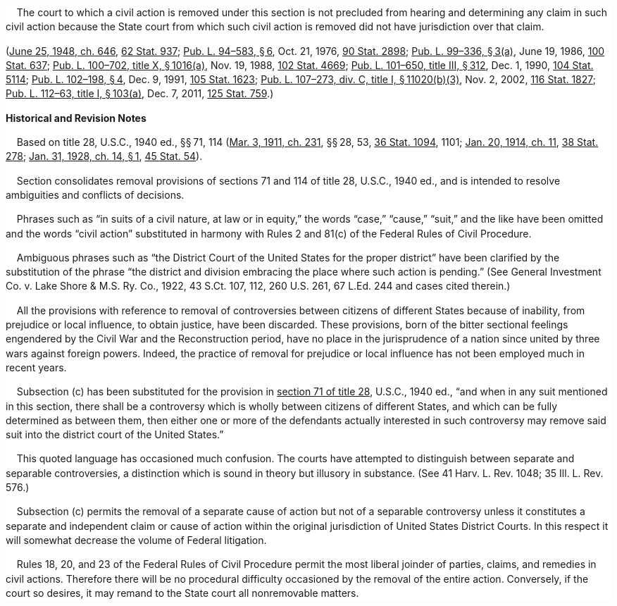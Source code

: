     The court to which a civil action is removed under this section is not precluded from hearing and determining any claim in such civil action because the State court from which such civil action is removed did not have jurisdiction over that claim.

([June 25, 1948, ch. 646][/us/act/1948-06-25/ch646], [62 Stat. 937][/us/stat/62/937]; [Pub. L. 94–583, § 6][/us/pl/94/583/s6], Oct. 21, 1976, [90 Stat. 2898][/us/stat/90/2898]; [Pub. L. 99–336, § 3(a)][/us/pl/99/336/s3/a], June 19, 1986, [100 Stat. 637][/us/stat/100/637]; [Pub. L. 100–702, title X, § 1016(a)][/us/pl/100/702/s1016/a], Nov. 19, 1988, [102 Stat. 4669][/us/stat/102/4669]; [Pub. L. 101–650, title III, § 312][/us/pl/101/650/s312], Dec. 1, 1990, [104 Stat. 5114][/us/stat/104/5114]; [Pub. L. 102–198, § 4][/us/pl/102/198/s4], Dec. 9, 1991, [105 Stat. 1623][/us/stat/105/1623]; [Pub. L. 107–273, div. C, title I, § 11020(b)(3)][/us/pl/107/273/s11020/b/3], Nov. 2, 2002, [116 Stat. 1827][/us/stat/116/1827]; [Pub. L. 112–63, title I, § 103(a)][/us/pl/112/63/s103/a], Dec. 7, 2011, [125 Stat. 759][/us/stat/125/759].)

 __Historical and Revision Notes__ 

    Based on title 28, U.S.C., 1940 ed., §§ 71, 114 ([Mar. 3, 1911, ch. 231][/us/act/1911-03-03/ch231], §§ 28, 53, [36 Stat. 1094][/us/stat/36/1094], 1101; [Jan. 20, 1914, ch. 11][/us/act/1914-01-20/ch11], [38 Stat. 278][/us/stat/38/278]; [Jan. 31, 1928, ch. 14, § 1][/us/act/1928-01-31/ch14/s1], [45 Stat. 54][/us/stat/45/54]).

    Section consolidates removal provisions of sections 71 and 114 of title 28, U.S.C., 1940 ed., and is intended to resolve ambiguities and conflicts of decisions.

    Phrases such as “in suits of a civil nature, at law or in equity,” the words “case,” “cause,” “suit,” and the like have been omitted and the words “civil action” substituted in harmony with Rules 2 and 81(c) of the Federal Rules of Civil Procedure.

    Ambiguous phrases such as “the District Court of the United States for the proper district” have been clarified by the substitution of the phrase “the district and division embracing the place where such action is pending.” (See General Investment Co. v. Lake Shore & M.S. Ry. Co., 1922, 43 S.Ct. 107, 112, 260 U.S. 261, 67 L.Ed. 244 and cases cited therein.)

    All the provisions with reference to removal of controversies between citizens of different States because of inability, from prejudice or local influence, to obtain justice, have been discarded. These provisions, born of the bitter sectional feelings engendered by the Civil War and the Reconstruction period, have no place in the jurisprudence of a nation since united by three wars against foreign powers. Indeed, the practice of removal for prejudice or local influence has not been employed much in recent years.

    Subsection (c) has been substituted for the provision in [section 71 of title 28][/us/usc/t28/s71], U.S.C., 1940 ed., “and when in any suit mentioned in this section, there shall be a controversy which is wholly between citizens of different States, and which can be fully determined as between them, then either one or more of the defendants actually interested in such controversy may remove said suit into the district court of the United States.”

    This quoted language has occasioned much confusion. The courts have attempted to distinguish between separate and separable controversies, a distinction which is sound in theory but illusory in substance. (See 41 Harv. L. Rev. 1048; 35 Ill. L. Rev. 576.)

    Subsection (c) permits the removal of a separate cause of action but not of a separable controversy unless it constitutes a separate and independent claim or cause of action within the original jurisdiction of United States District Courts. In this respect it will somewhat decrease the volume of Federal litigation.

    Rules 18, 20, and 23 of the Federal Rules of Civil Procedure permit the most liberal joinder of parties, claims, and remedies in civil actions. Therefore there will be no procedural difficulty occasioned by the removal of the entire action. Conversely, if the court so desires, it may remand to the State court all nonremovable matters.


[/us/usc/t28/s1332/a]: https://publicdocs.github.io/go/links?ns=uslm&ref=%2Fus%2Fusc%2Ft28%2Fs1332%2Fa
[/us/usc/t28/s1332/a]: https://publicdocs.github.io/go/links?ns=uslm&ref=%2Fus%2Fusc%2Ft28%2Fs1332%2Fa
[/us/usc/t28/s1331]: https://publicdocs.github.io/go/links?ns=uslm&ref=%2Fus%2Fusc%2Ft28%2Fs1331
[/us/usc/t28/s1603/a]: https://publicdocs.github.io/go/links?ns=uslm&ref=%2Fus%2Fusc%2Ft28%2Fs1603%2Fa
[/us/usc/t28/s1369]: https://publicdocs.github.io/go/links?ns=uslm&ref=%2Fus%2Fusc%2Ft28%2Fs1369
[/us/usc/t28/s1446]: https://publicdocs.github.io/go/links?ns=uslm&ref=%2Fus%2Fusc%2Ft28%2Fs1446
[/us/usc/t28/s1369]: https://publicdocs.github.io/go/links?ns=uslm&ref=%2Fus%2Fusc%2Ft28%2Fs1369
[/us/act/1948-06-25/ch646]: https://publicdocs.github.io/go/links?ns=uslm&ref=%2Fus%2Fact%2F1948-06-25%2Fch646
[/us/stat/62/937]: https://publicdocs.github.io/go/links?ns=uslm&ref=%2Fus%2Fstat%2F62%2F937
[/us/pl/94/583/s6]: https://publicdocs.github.io/go/links?ns=uslm&ref=%2Fus%2Fpl%2F94%2F583%2Fs6
[/us/stat/90/2898]: https://publicdocs.github.io/go/links?ns=uslm&ref=%2Fus%2Fstat%2F90%2F2898
[/us/pl/99/336/s3/a]: https://publicdocs.github.io/go/links?ns=uslm&ref=%2Fus%2Fpl%2F99%2F336%2Fs3%2Fa
[/us/stat/100/637]: https://publicdocs.github.io/go/links?ns=uslm&ref=%2Fus%2Fstat%2F100%2F637
[/us/pl/100/702/s1016/a]: https://publicdocs.github.io/go/links?ns=uslm&ref=%2Fus%2Fpl%2F100%2F702%2Fs1016%2Fa
[/us/stat/102/4669]: https://publicdocs.github.io/go/links?ns=uslm&ref=%2Fus%2Fstat%2F102%2F4669
[/us/pl/101/650/s312]: https://publicdocs.github.io/go/links?ns=uslm&ref=%2Fus%2Fpl%2F101%2F650%2Fs312
[/us/stat/104/5114]: https://publicdocs.github.io/go/links?ns=uslm&ref=%2Fus%2Fstat%2F104%2F5114
[/us/pl/102/198/s4]: https://publicdocs.github.io/go/links?ns=uslm&ref=%2Fus%2Fpl%2F102%2F198%2Fs4
[/us/stat/105/1623]: https://publicdocs.github.io/go/links?ns=uslm&ref=%2Fus%2Fstat%2F105%2F1623
[/us/pl/107/273/s11020/b/3]: https://publicdocs.github.io/go/links?ns=uslm&ref=%2Fus%2Fpl%2F107%2F273%2Fs11020%2Fb%2F3
[/us/stat/116/1827]: https://publicdocs.github.io/go/links?ns=uslm&ref=%2Fus%2Fstat%2F116%2F1827
[/us/pl/112/63/s103/a]: https://publicdocs.github.io/go/links?ns=uslm&ref=%2Fus%2Fpl%2F112%2F63%2Fs103%2Fa
[/us/stat/125/759]: https://publicdocs.github.io/go/links?ns=uslm&ref=%2Fus%2Fstat%2F125%2F759
[/us/act/1911-03-03/ch231]: https://publicdocs.github.io/go/links?ns=uslm&ref=%2Fus%2Fact%2F1911-03-03%2Fch231
[/us/stat/36/1094]: https://publicdocs.github.io/go/links?ns=uslm&ref=%2Fus%2Fstat%2F36%2F1094
[/us/act/1914-01-20/ch11]: https://publicdocs.github.io/go/links?ns=uslm&ref=%2Fus%2Fact%2F1914-01-20%2Fch11
[/us/stat/38/278]: https://publicdocs.github.io/go/links?ns=uslm&ref=%2Fus%2Fstat%2F38%2F278
[/us/act/1928-01-31/ch14/s1]: https://publicdocs.github.io/go/links?ns=uslm&ref=%2Fus%2Fact%2F1928-01-31%2Fch14%2Fs1
[/us/stat/45/54]: https://publicdocs.github.io/go/links?ns=uslm&ref=%2Fus%2Fstat%2F45%2F54
[/us/usc/t28/s71]: https://publicdocs.github.io/go/links?ns=uslm&ref=%2Fus%2Fusc%2Ft28%2Fs71
[/us/usc/t28/s71]: https://publicdocs.github.io/go/links?ns=uslm&ref=%2Fus%2Fusc%2Ft28%2Fs71
[/us/usc/t49/s20]: https://publicdocs.github.io/go/links?ns=uslm&ref=%2Fus%2Fusc%2Ft49%2Fs20
[/us/usc/t28/s1445]: https://publicdocs.github.io/go/links?ns=uslm&ref=%2Fus%2Fusc%2Ft28%2Fs1445
[/us/pl/112/63/s103/a/1]: https://publicdocs.github.io/go/links?ns=uslm&ref=%2Fus%2Fpl%2F112%2F63%2Fs103%2Fa%2F1
[/us/pl/112/63/s103/a/2]: https://publicdocs.github.io/go/links?ns=uslm&ref=%2Fus%2Fpl%2F112%2F63%2Fs103%2Fa%2F2
[/us/pl/112/63/s103/a/3]: https://publicdocs.github.io/go/links?ns=uslm&ref=%2Fus%2Fpl%2F112%2F63%2Fs103%2Fa%2F3
[/us/pl/112/63/s103/a/4]: https://publicdocs.github.io/go/links?ns=uslm&ref=%2Fus%2Fpl%2F112%2F63%2Fs103%2Fa%2F4
[/us/usc/t28/s1331]: https://publicdocs.github.io/go/links?ns=uslm&ref=%2Fus%2Fusc%2Ft28%2Fs1331
[/us/pl/112/63/s103/a/5]: https://publicdocs.github.io/go/links?ns=uslm&ref=%2Fus%2Fpl%2F112%2F63%2Fs103%2Fa%2F5
[/us/pl/112/63/s103/a/6]: https://publicdocs.github.io/go/links?ns=uslm&ref=%2Fus%2Fpl%2F112%2F63%2Fs103%2Fa%2F6
[/us/pl/112/63/s103/a/7]: https://publicdocs.github.io/go/links?ns=uslm&ref=%2Fus%2Fpl%2F112%2F63%2Fs103%2Fa%2F7
[/us/pl/107/273]: https://publicdocs.github.io/go/links?ns=uslm&ref=%2Fus%2Fpl%2F107%2F273
[/us/pl/102/198]: https://publicdocs.github.io/go/links?ns=uslm&ref=%2Fus%2Fpl%2F102%2F198
[/us/pl/101/650]: https://publicdocs.github.io/go/links?ns=uslm&ref=%2Fus%2Fpl%2F101%2F650
[/us/usc/t28/s1331]: https://publicdocs.github.io/go/links?ns=uslm&ref=%2Fus%2Fusc%2Ft28%2Fs1331
[/us/pl/100/702]: https://publicdocs.github.io/go/links?ns=uslm&ref=%2Fus%2Fpl%2F100%2F702
[/us/pl/99/336]: https://publicdocs.github.io/go/links?ns=uslm&ref=%2Fus%2Fpl%2F99%2F336
[/us/pl/94/583]: https://publicdocs.github.io/go/links?ns=uslm&ref=%2Fus%2Fpl%2F94%2F583
[/us/pl/112/63]: https://publicdocs.github.io/go/links?ns=uslm&ref=%2Fus%2Fpl%2F112%2F63
[/us/pl/112/63/s105]: https://publicdocs.github.io/go/links?ns=uslm&ref=%2Fus%2Fpl%2F112%2F63%2Fs105
[/us/usc/t28/s1332]: https://publicdocs.github.io/go/links?ns=uslm&ref=%2Fus%2Fusc%2Ft28%2Fs1332
[/us/pl/107/273]: https://publicdocs.github.io/go/links?ns=uslm&ref=%2Fus%2Fpl%2F107%2F273
[/us/pl/107/273/s11020/c]: https://publicdocs.github.io/go/links?ns=uslm&ref=%2Fus%2Fpl%2F107%2F273%2Fs11020%2Fc
[/us/usc/t28/s1369]: https://publicdocs.github.io/go/links?ns=uslm&ref=%2Fus%2Fusc%2Ft28%2Fs1369
[/us/pl/99/336/s3/b]: https://publicdocs.github.io/go/links?ns=uslm&ref=%2Fus%2Fpl%2F99%2F336%2Fs3%2Fb
[/us/stat/100/637]: https://publicdocs.github.io/go/links?ns=uslm&ref=%2Fus%2Fstat%2F100%2F637
[/us/pl/94/583]: https://publicdocs.github.io/go/links?ns=uslm&ref=%2Fus%2Fpl%2F94%2F583
[/us/pl/94/583/s8]: https://publicdocs.github.io/go/links?ns=uslm&ref=%2Fus%2Fpl%2F94%2F583%2Fs8
[/us/usc/t28/s1602]: https://publicdocs.github.io/go/links?ns=uslm&ref=%2Fus%2Fusc%2Ft28%2Fs1602